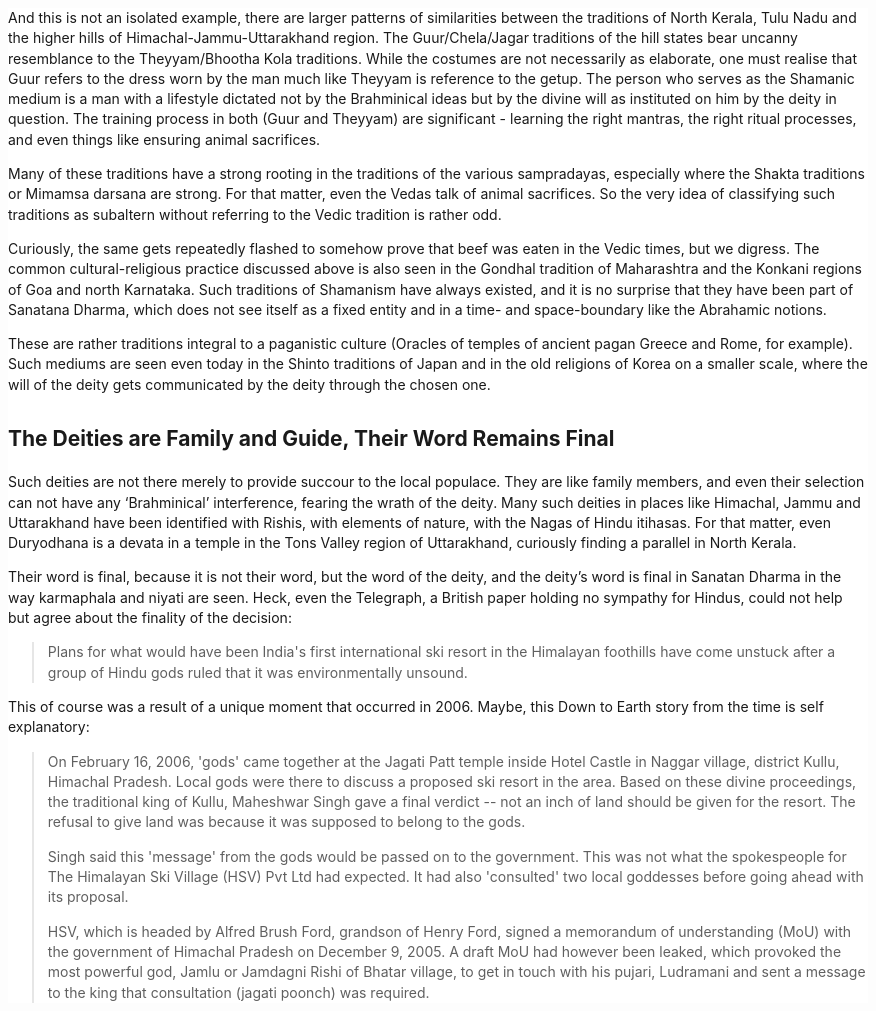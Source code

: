 And this is not an isolated example, there are larger patterns of similarities between the traditions of North Kerala, Tulu Nadu and the higher hills of Himachal-Jammu-Uttarakhand region. The Guur/Chela/Jagar traditions of the hill states bear uncanny resemblance to the Theyyam/Bhootha Kola traditions. While the costumes are not necessarily as elaborate, one must realise that Guur refers to the dress worn by the man much like Theyyam is reference to the getup. The person who serves as the Shamanic medium is a man with a lifestyle dictated not by the Brahminical ideas but by the divine will as instituted on him by the deity in question. The training process in both (Guur and Theyyam) are significant - learning the right mantras, the right ritual processes, and even things like ensuring animal sacrifices.

Many of these traditions have a strong rooting in the traditions of the various sampradayas, especially where the Shakta traditions or Mimamsa darsana are strong. For that matter, even the Vedas talk of animal sacrifices. So the very idea of classifying such traditions as subaltern without referring to the Vedic tradition is rather odd.

Curiously, the same gets repeatedly flashed to somehow prove that beef was eaten in the Vedic times, but we digress. The common cultural-religious practice discussed above is also seen in the Gondhal tradition of Maharashtra and the Konkani regions of Goa and north Karnataka. Such traditions of Shamanism have always existed, and it is no surprise that they have been part of Sanatana Dharma, which does not see itself as a fixed entity and in a time- and space-boundary like the Abrahamic notions.

These are rather traditions integral to a paganistic culture (Oracles of temples of ancient pagan Greece and Rome, for example). Such mediums are seen even today in the Shinto traditions of Japan and in the old religions of Korea on a smaller scale, where the will of the deity gets communicated by the deity through the chosen one.

## The Deities are Family and Guide, Their Word Remains Final

Such deities are not there merely to provide succour to the local populace. They are like family members, and even their selection can not have any ‘Brahminical’ interference, fearing the wrath of the deity. Many such deities in places like Himachal, Jammu and Uttarakhand have been identified with Rishis, with elements of nature, with the Nagas of Hindu itihasas. For that matter, even Duryodhana is a devata in a temple in the Tons Valley region of Uttarakhand, curiously finding a parallel in North Kerala.

Their word is final, because it is not their word, but the word of the deity, and the deity’s word is final in Sanatan Dharma in the way karmaphala and niyati are seen. Heck, even the Telegraph, a British paper holding no sympathy for Hindus, could not help but agree about the finality of the decision:

> Plans for what would have been India's first international ski resort in the Himalayan foothills have come unstuck after a group of Hindu gods ruled that it was environmentally unsound.

This of course was a result of a unique moment that occurred in 2006. Maybe, this Down to Earth story from the time is self explanatory:

> On February 16, 2006, 'gods' came together at the Jagati Patt temple inside Hotel Castle in Naggar village, district Kullu, Himachal Pradesh. Local gods were there to discuss a proposed ski resort in the area. Based on these divine proceedings, the traditional king of Kullu, Maheshwar Singh gave a final verdict -- not an inch of land should be given for the resort. The refusal to give land was because it was supposed to belong to the gods.
>
> Singh said this 'message' from the gods would be passed on to the government. This was not what the spokespeople for The Himalayan Ski Village (HSV) Pvt Ltd had expected. It had also 'consulted' two local goddesses before going ahead with its proposal.
>
> HSV, which is headed by Alfred Brush Ford, grandson of Henry Ford, signed a memorandum of understanding (MoU) with the government of Himachal Pradesh on December 9, 2005. A draft MoU had however been leaked, which provoked the most powerful god, Jamlu or Jamdagni Rishi of Bhatar village, to get in touch with his pujari, Ludramani and sent a message to the king that consultation (jagati poonch) was required.
>
